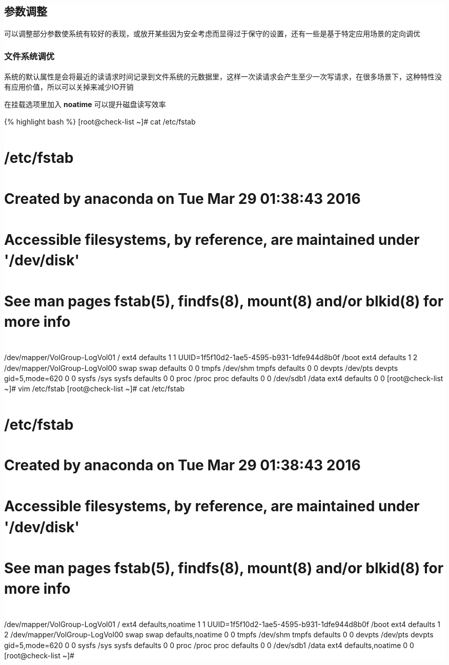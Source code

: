 
##  参数调整

可以调整部分参数使系统有较好的表现，或放开某些因为安全考虑而显得过于保守的设置，还有一些是基于特定应用场景的定向调优

### 文件系统调优

系统的默认属性是会将最近的读请求时间记录到文件系统的元数据里，这样一次读请求会产生至少一次写请求，在很多场景下，这种特性没有应用价值，所以可以关掉来减少IO开销

在挂载选项里加入 **noatime** 可以提升磁盘读写效率

{% highlight bash %}
[root@check-list ~]# cat /etc/fstab 

#
# /etc/fstab
# Created by anaconda on Tue Mar 29 01:38:43 2016
#
# Accessible filesystems, by reference, are maintained under '/dev/disk'
# See man pages fstab(5), findfs(8), mount(8) and/or blkid(8) for more info
#
/dev/mapper/VolGroup-LogVol01 /                       ext4    defaults        1 1
UUID=1f5f10d2-1ae5-4595-b931-1dfe944d8b0f /boot                   ext4    defaults        1 2
/dev/mapper/VolGroup-LogVol00 swap                    swap    defaults        0 0
tmpfs                   /dev/shm                tmpfs   defaults        0 0
devpts                  /dev/pts                devpts  gid=5,mode=620  0 0
sysfs                   /sys                    sysfs   defaults        0 0
proc                    /proc                   proc    defaults        0 0
/dev/sdb1               /data                         ext4    defaults      0 0
[root@check-list ~]# vim /etc/fstab 
[root@check-list ~]# cat /etc/fstab 

#
# /etc/fstab
# Created by anaconda on Tue Mar 29 01:38:43 2016
#
# Accessible filesystems, by reference, are maintained under '/dev/disk'
# See man pages fstab(5), findfs(8), mount(8) and/or blkid(8) for more info
#
/dev/mapper/VolGroup-LogVol01 /                       ext4    defaults,noatime        1 1
UUID=1f5f10d2-1ae5-4595-b931-1dfe944d8b0f /boot                   ext4    defaults        1 2
/dev/mapper/VolGroup-LogVol00 swap                    swap    defaults,noatime        0 0
tmpfs                   /dev/shm                tmpfs   defaults        0 0
devpts                  /dev/pts                devpts  gid=5,mode=620  0 0
sysfs                   /sys                    sysfs   defaults        0 0
proc                    /proc                   proc    defaults        0 0
/dev/sdb1               /data                         ext4    defaults,noatime      0 0
[root@check-list ~]#
